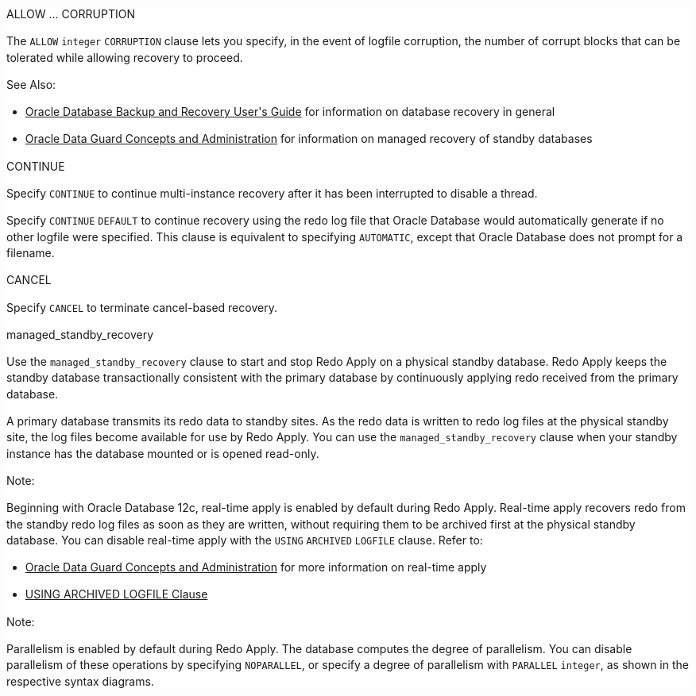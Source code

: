 ALLOW ... CORRUPTION

The `ALLOW` `integer` `CORRUPTION` clause lets you specify, in the event of
logfile corruption, the number of corrupt blocks that can be tolerated while
allowing recovery to proceed.

See Also:

  * [Oracle Database Backup and Recovery User's Guide](/pls/topic/lookup?ctx=en/database/oracle/oracle-database/23/sqlrf&id=BRADV8001) for information on database recovery in general 

  * [Oracle Data Guard Concepts and Administration](/pls/topic/lookup?ctx=en/database/oracle/oracle-database/23/sqlrf&id=SBYDB00530) for information on managed recovery of standby databases 

CONTINUE

Specify `CONTINUE` to continue multi-instance recovery after it has been
interrupted to disable a thread.

Specify `CONTINUE` `DEFAULT` to continue recovery using the redo log file that
Oracle Database would automatically generate if no other logfile were
specified. This clause is equivalent to specifying `AUTOMATIC`, except that
Oracle Database does not prompt for a filename.

CANCEL

Specify `CANCEL` to terminate cancel-based recovery.

managed_standby_recovery

Use the `managed_standby_recovery` clause to start and stop Redo Apply on a
physical standby database. Redo Apply keeps the standby database
transactionally consistent with the primary database by continuously applying
redo received from the primary database.

A primary database transmits its redo data to standby sites. As the redo data
is written to redo log files at the physical standby site, the log files
become available for use by Redo Apply. You can use the
`managed_standby_recovery` clause when your standby instance has the database
mounted or is opened read-only.

Note:

Beginning with Oracle Database 12c, real-time apply is enabled by default
during Redo Apply. Real-time apply recovers redo from the standby redo log
files as soon as they are written, without requiring them to be archived first
at the physical standby database. You can disable real-time apply with the
`USING` `ARCHIVED` `LOGFILE` clause. Refer to:

  * [Oracle Data Guard Concepts and Administration](/pls/topic/lookup?ctx=en/database/oracle/oracle-database/23/sqlrf&id=SBYDB0050) for more information on real-time apply 

  * [USING ARCHIVED LOGFILE Clause](ALTER-DATABASE.md#GUID-8069872F-E680-4511-ADD8-A4E30AF67986__BGECJDHB)

Note:

Parallelism is enabled by default during Redo Apply. The database computes the
degree of parallelism. You can disable parallelism of these operations by
specifying `NOPARALLEL`, or specify a degree of parallelism with `PARALLEL`
`integer`, as shown in the respective syntax diagrams.

